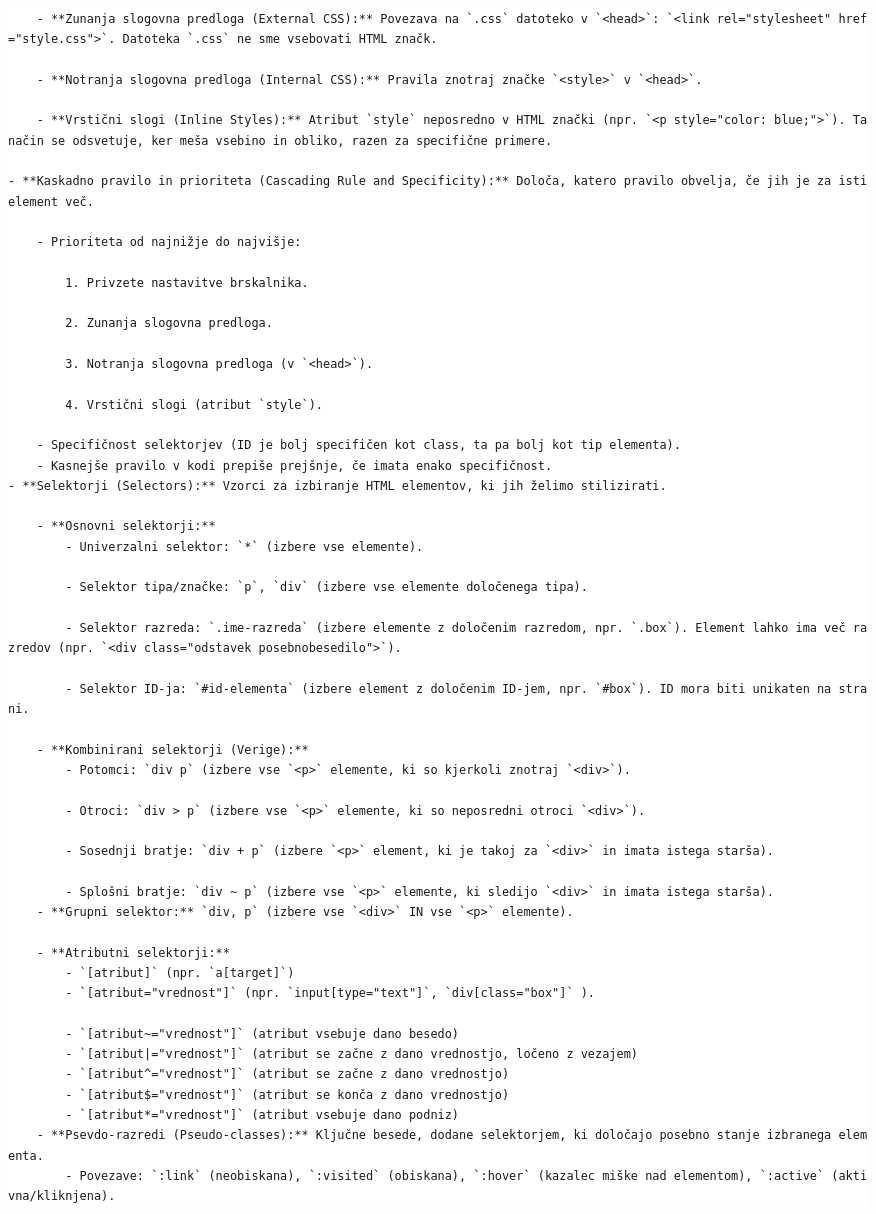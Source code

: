         - **Zunanja slogovna predloga (External CSS):** Povezava na `.css` datoteko v `<head>`: `<link rel="stylesheet" href="style.css">`. Datoteka `.css` ne sme vsebovati HTML značk.
            
        - **Notranja slogovna predloga (Internal CSS):** Pravila znotraj značke `<style>` v `<head>`.
            
        - **Vrstični slogi (Inline Styles):** Atribut `style` neposredno v HTML znački (npr. `<p style="color: blue;">`). Ta način se odsvetuje, ker meša vsebino in obliko, razen za specifične primere.
            
    - **Kaskadno pravilo in prioriteta (Cascading Rule and Specificity):** Določa, katero pravilo obvelja, če jih je za isti element več.
        
        - Prioriteta od najnižje do najvišje:
            
            1. Privzete nastavitve brskalnika.
                
            2. Zunanja slogovna predloga.
                
            3. Notranja slogovna predloga (v `<head>`).
                
            4. Vrstični slogi (atribut `style`).
                
        - Specifičnost selektorjev (ID je bolj specifičen kot class, ta pa bolj kot tip elementa).
        - Kasnejše pravilo v kodi prepiše prejšnje, če imata enako specifičnost.
    - **Selektorji (Selectors):** Vzorci za izbiranje HTML elementov, ki jih želimo stilizirati.
        
        - **Osnovni selektorji:**
            - Univerzalni selektor: `*` (izbere vse elemente).
                
            - Selektor tipa/značke: `p`, `div` (izbere vse elemente določenega tipa).
                
            - Selektor razreda: `.ime-razreda` (izbere elemente z določenim razredom, npr. `.box`). Element lahko ima več razredov (npr. `<div class="odstavek posebnobesedilo">`).
                
            - Selektor ID-ja: `#id-elementa` (izbere element z določenim ID-jem, npr. `#box`). ID mora biti unikaten na strani.
                
        - **Kombinirani selektorji (Verige):**
            - Potomci: `div p` (izbere vse `<p>` elemente, ki so kjerkoli znotraj `<div>`).
                
            - Otroci: `div > p` (izbere vse `<p>` elemente, ki so neposredni otroci `<div>`).
                
            - Sosednji bratje: `div + p` (izbere `<p>` element, ki je takoj za `<div>` in imata istega starša).
                
            - Splošni bratje: `div ~ p` (izbere vse `<p>` elemente, ki sledijo `<div>` in imata istega starša).
        - **Grupni selektor:** `div, p` (izbere vse `<div>` IN vse `<p>` elemente).
            
        - **Atributni selektorji:**
            - `[atribut]` (npr. `a[target]`)
            - `[atribut="vrednost"]` (npr. `input[type="text"]`, `div[class="box"]` ).
                
            - `[atribut~="vrednost"]` (atribut vsebuje dano besedo)
            - `[atribut|="vrednost"]` (atribut se začne z dano vrednostjo, ločeno z vezajem)
            - `[atribut^="vrednost"]` (atribut se začne z dano vrednostjo)
            - `[atribut$="vrednost"]` (atribut se konča z dano vrednostjo)
            - `[atribut*="vrednost"]` (atribut vsebuje dano podniz)
        - **Psevdo-razredi (Pseudo-classes):** Ključne besede, dodane selektorjem, ki določajo posebno stanje izbranega elementa.
            - Povezave: `:link` (neobiskana), `:visited` (obiskana), `:hover` (kazalec miške nad elementom), `:active` (aktivna/kliknjena).
                